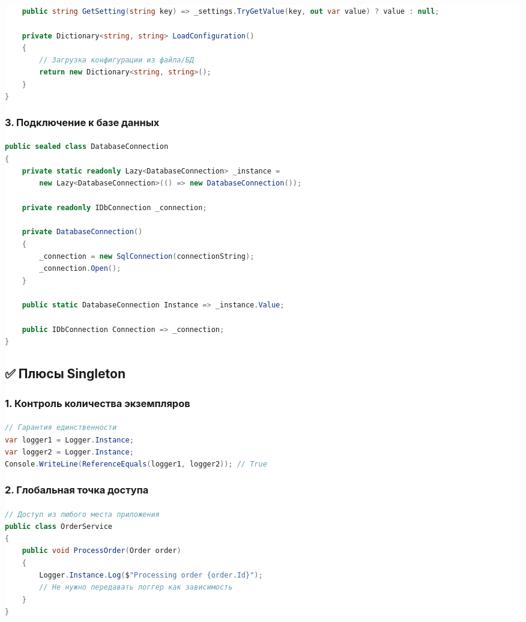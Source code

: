 ```csharp
    public string GetSetting(string key) => _settings.TryGetValue(key, out var value) ? value : null;
    
    private Dictionary<string, string> LoadConfiguration()
    {
        // Загрузка конфигурации из файла/БД
        return new Dictionary<string, string>();
    }
}
```

### 3. Подключение к базе данных

```csharp
public sealed class DatabaseConnection
{
    private static readonly Lazy<DatabaseConnection> _instance = 
        new Lazy<DatabaseConnection>(() => new DatabaseConnection());
    
    private readonly IDbConnection _connection;
    
    private DatabaseConnection()
    {
        _connection = new SqlConnection(connectionString);
        _connection.Open();
    }
    
    public static DatabaseConnection Instance => _instance.Value;
    
    public IDbConnection Connection => _connection;
}
```

## ✅ Плюсы Singleton

### 1. Контроль количества экземпляров

```csharp
// Гарантия единственности
var logger1 = Logger.Instance;
var logger2 = Logger.Instance;
Console.WriteLine(ReferenceEquals(logger1, logger2)); // True
```

### 2. Глобальная точка доступа

```csharp
// Доступ из любого места приложения
public class OrderService
{
    public void ProcessOrder(Order order)
    {
        Logger.Instance.Log($"Processing order {order.Id}");
        // Не нужно передавать логгер как зависимость
    }
}
```
